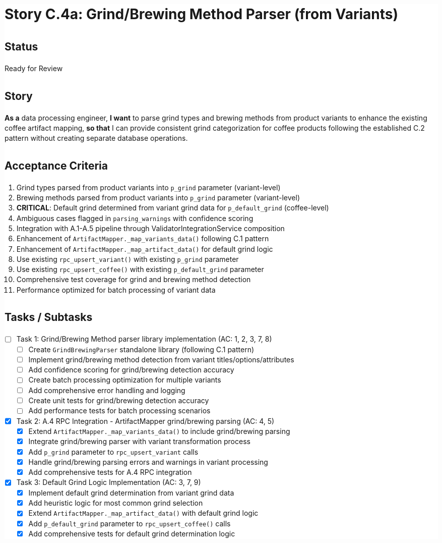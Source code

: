 # Story C.4a: Grind/Brewing Method Parser (from Variants)

## Status
Ready for Review

## Story
**As a** data processing engineer,
**I want** to parse grind types and brewing methods from product variants to enhance the existing coffee artifact mapping,
**so that** I can provide consistent grind categorization for coffee products following the established C.2 pattern without creating separate database operations.

## Acceptance Criteria
1. Grind types parsed from product variants into `p_grind` parameter (variant-level)
2. Brewing methods parsed from product variants into `p_grind` parameter (variant-level)
3. **CRITICAL**: Default grind determined from variant grind data for `p_default_grind` (coffee-level)
4. Ambiguous cases flagged in `parsing_warnings` with confidence scoring
5. Integration with A.1-A.5 pipeline through ValidatorIntegrationService composition
6. Enhancement of `ArtifactMapper._map_variants_data()` following C.1 pattern
7. Enhancement of `ArtifactMapper._map_artifact_data()` for default grind logic
8. Use existing `rpc_upsert_variant()` with existing `p_grind` parameter
9. Use existing `rpc_upsert_coffee()` with existing `p_default_grind` parameter
10. Comprehensive test coverage for grind and brewing method detection
11. Performance optimized for batch processing of variant data

## Tasks / Subtasks
- [ ] Task 1: Grind/Brewing Method parser library implementation (AC: 1, 2, 3, 7, 8)
  - [ ] Create `GrindBrewingParser` standalone library (following C.1 pattern)
  - [ ] Implement grind/brewing method detection from variant titles/options/attributes
  - [ ] Add confidence scoring for grind/brewing detection accuracy
  - [ ] Create batch processing optimization for multiple variants
  - [ ] Add comprehensive error handling and logging
  - [ ] Create unit tests for grind/brewing detection accuracy
  - [ ] Add performance tests for batch processing scenarios

- [x] Task 2: A.4 RPC Integration - ArtifactMapper grind/brewing parsing (AC: 4, 5)
  - [x] Extend `ArtifactMapper._map_variants_data()` to include grind/brewing parsing
  - [x] Integrate grind/brewing parser with variant transformation process
  - [x] Add `p_grind` parameter to `rpc_upsert_variant` calls
  - [x] Handle grind/brewing parsing errors and warnings in variant processing
  - [x] Add comprehensive tests for A.4 RPC integration

- [x] Task 3: Default Grind Logic Implementation (AC: 3, 7, 9)
  - [x] Implement default grind determination from variant grind data
  - [x] Add heuristic logic for most common grind selection
  - [x] Extend `ArtifactMapper._map_artifact_data()` with default grind logic
  - [x] Add `p_default_grind` parameter to `rpc_upsert_coffee()` calls
  - [x] Add comprehensive tests for default grind determination logic
